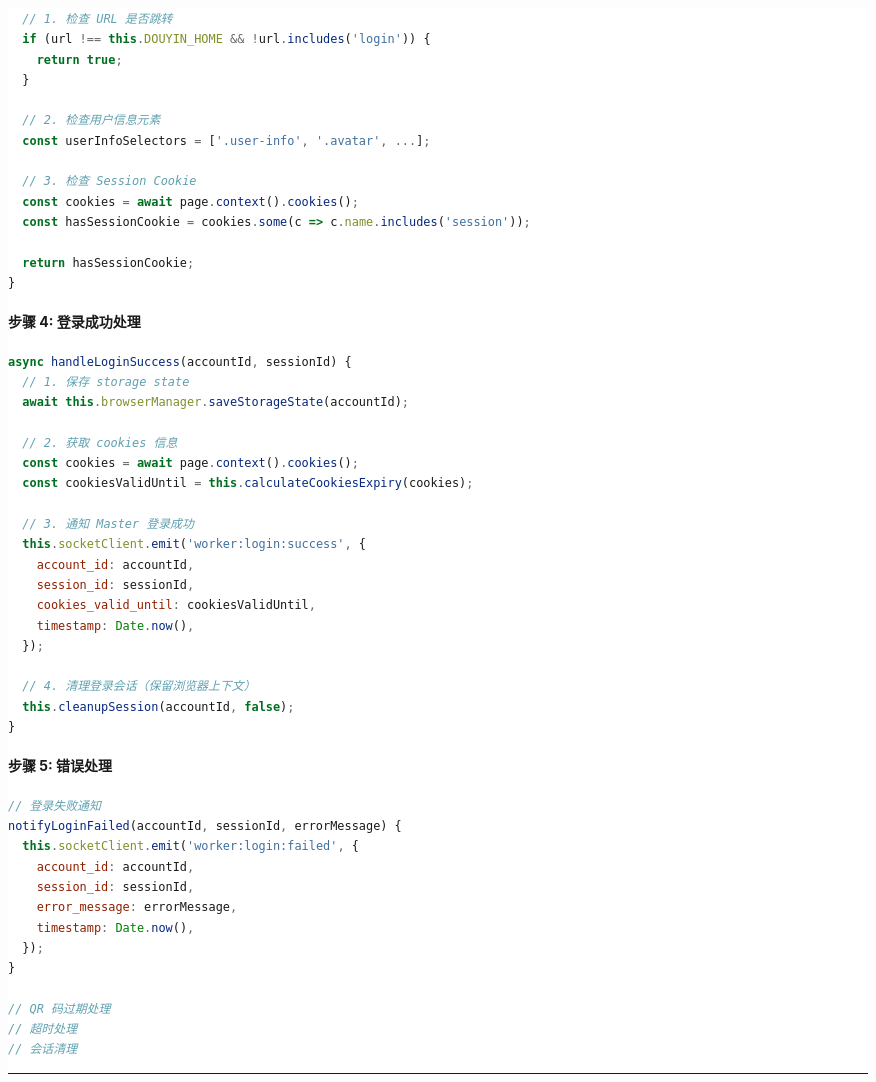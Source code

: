 ```javascript
  // 1. 检查 URL 是否跳转
  if (url !== this.DOUYIN_HOME && !url.includes('login')) {
    return true;
  }

  // 2. 检查用户信息元素
  const userInfoSelectors = ['.user-info', '.avatar', ...];

  // 3. 检查 Session Cookie
  const cookies = await page.context().cookies();
  const hasSessionCookie = cookies.some(c => c.name.includes('session'));

  return hasSessionCookie;
}
```

#### 步骤 4: 登录成功处理
```javascript
async handleLoginSuccess(accountId, sessionId) {
  // 1. 保存 storage state
  await this.browserManager.saveStorageState(accountId);

  // 2. 获取 cookies 信息
  const cookies = await page.context().cookies();
  const cookiesValidUntil = this.calculateCookiesExpiry(cookies);

  // 3. 通知 Master 登录成功
  this.socketClient.emit('worker:login:success', {
    account_id: accountId,
    session_id: sessionId,
    cookies_valid_until: cookiesValidUntil,
    timestamp: Date.now(),
  });

  // 4. 清理登录会话（保留浏览器上下文）
  this.cleanupSession(accountId, false);
}
```

#### 步骤 5: 错误处理
```javascript
// 登录失败通知
notifyLoginFailed(accountId, sessionId, errorMessage) {
  this.socketClient.emit('worker:login:failed', {
    account_id: accountId,
    session_id: sessionId,
    error_message: errorMessage,
    timestamp: Date.now(),
  });
}

// QR 码过期处理
// 超时处理
// 会话清理
```

---